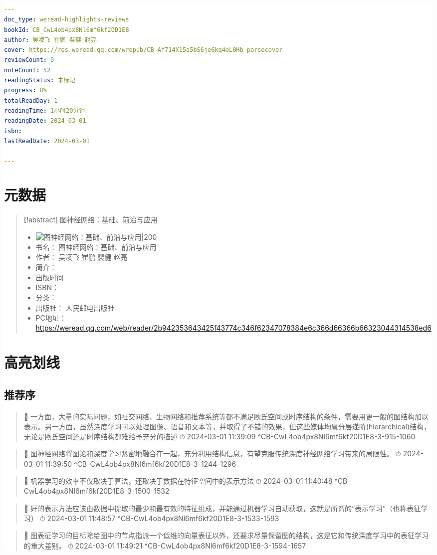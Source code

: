 ```yaml
---
doc_type: weread-highlights-reviews
bookId: CB_CwL4ob4px8Nl6mf6kf20D1E8
author: 吴凌飞 崔鹏 裴健 赵亮
cover: https://res.weread.qq.com/wrepub/CB_Af714X15a5bS6je6kq4eL0Hb_parsecover
reviewCount: 0
noteCount: 52
readingStatus: 未标记
progress: 8%
totalReadDay: 1
readingTime: 1小时20分钟
readingDate: 2024-03-01
isbn: 
lastReadDate: 2024-03-01

---
```

# 元数据
> [!abstract] 图神经网络：基础、前沿与应用
> - ![ 图神经网络：基础、前沿与应用|200](https://res.weread.qq.com/wrepub/CB_Af714X15a5bS6je6kq4eL0Hb_parsecover)
> - 书名： 图神经网络：基础、前沿与应用
> - 作者： 吴凌飞 崔鹏 裴健 赵亮
> - 简介： 
> - 出版时间 
> - ISBN： 
> - 分类： 
> - 出版社： 人民邮电出版社
> - PC地址：https://weread.qq.com/web/reader/2b942353643425f43774c346f62347078384e6c366d66366b66323044314538ed6

# 高亮划线

## 推荐序

> 📌 一方面，大量的实际问题，如社交网络、生物网络和推荐系统等都不满足欧氏空间或时序结构的条件，需要用更一般的图结构加以表示。另一方面，虽然深度学习可以处理图像、语音和文本等，并取得了不错的效果，但这些媒体均属分层递阶(hierarchical)结构，无论是欧氏空间还是时序结构都难给予充分的描述 
> ⏱ 2024-03-01 11:39:09 ^CB-CwL4ob4px8Nl6mf6kf20D1E8-3-915-1060

> 📌 图神经网络将图论和深度学习紧密地融合在一起，充分利用结构信息，有望克服传统深度神经网络学习带来的局限性。 
> ⏱ 2024-03-01 11:39:50 ^CB-CwL4ob4px8Nl6mf6kf20D1E8-3-1244-1296

> 📌 机器学习的效率不仅取决于算法，还取决于数据在特征空间中的表示方法 
> ⏱ 2024-03-01 11:40:48 ^CB-CwL4ob4px8Nl6mf6kf20D1E8-3-1500-1532

> 📌 好的表示方法应该由数据中提取的最少和最有效的特征组成，并能通过机器学习自动获取，这就是所谓的“表示学习”（也称表征学习） 
> ⏱ 2024-03-01 11:48:57 ^CB-CwL4ob4px8Nl6mf6kf20D1E8-3-1533-1593

> 📌 图表征学习的目标除给图中的节点指派一个低维的向量表征以外，还要求尽量保留图的结构，这是它和传统深度学习中的表征学习的重大差别。 
> ⏱ 2024-03-01 11:49:21 ^CB-CwL4ob4px8Nl6mf6kf20D1E8-3-1594-1657
